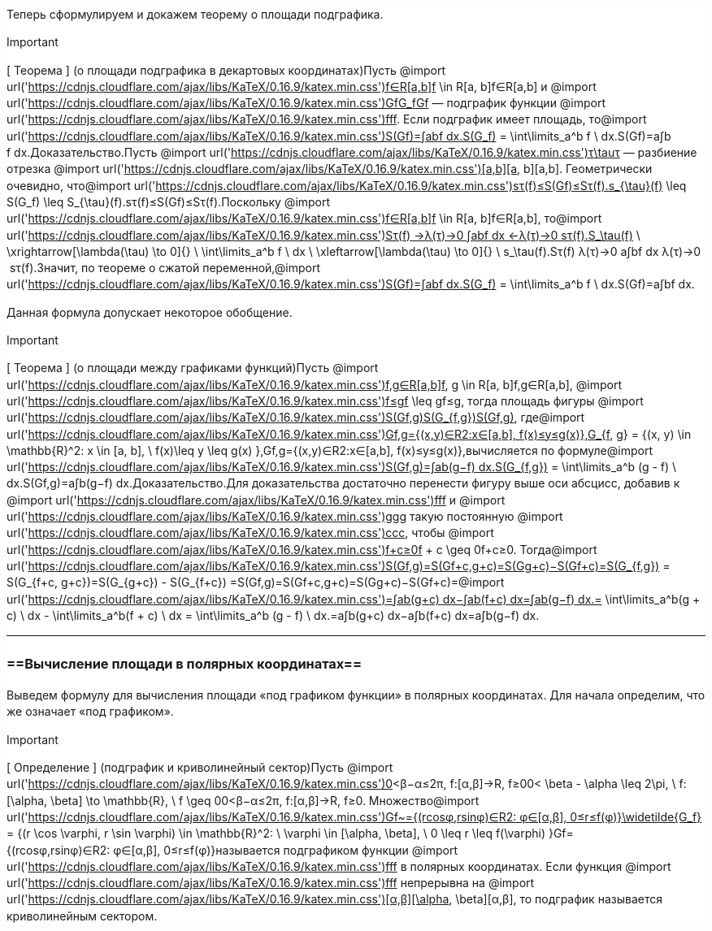 Теперь сформулируем и докажем теорему о площади подграфика.

> [!important]  
> [ Теорема ] (о площади подграфика в декартовых координатах)Пусть @import url('https://cdnjs.cloudflare.com/ajax/libs/KaTeX/0.16.9/katex.min.css')f∈R[a,b]f \in R[a, b]f∈R[a,b]﻿ и @import url('https://cdnjs.cloudflare.com/ajax/libs/KaTeX/0.16.9/katex.min.css')GfG_fGf​﻿ — подграфик функции @import url('https://cdnjs.cloudflare.com/ajax/libs/KaTeX/0.16.9/katex.min.css')fff﻿. Если подграфик имеет площадь, то@import url('https://cdnjs.cloudflare.com/ajax/libs/KaTeX/0.16.9/katex.min.css')S(Gf)=∫abf dx.S(G_f) = \int\limits_a^b f \ dx.S(Gf​)=a∫b​f dx.Доказательство.Пусть @import url('https://cdnjs.cloudflare.com/ajax/libs/KaTeX/0.16.9/katex.min.css')τ\tauτ﻿ — разбиение отрезка @import url('https://cdnjs.cloudflare.com/ajax/libs/KaTeX/0.16.9/katex.min.css')[a,b][a, b][a,b]﻿. Геометрически очевидно, что@import url('https://cdnjs.cloudflare.com/ajax/libs/KaTeX/0.16.9/katex.min.css')sτ(f)≤S(Gf)≤Sτ(f).s_{\tau}(f) \leq S(G_f) \leq S_{\tau}(f).sτ​(f)≤S(Gf​)≤Sτ​(f).Поскольку @import url('https://cdnjs.cloudflare.com/ajax/libs/KaTeX/0.16.9/katex.min.css')f∈R[a,b]f \in R[a, b]f∈R[a,b]﻿, то@import url('https://cdnjs.cloudflare.com/ajax/libs/KaTeX/0.16.9/katex.min.css')Sτ(f) →λ(τ)→0 ∫abf dx ←λ(τ)→0 sτ(f).S_\tau(f) \ \xrightarrow[\lambda(\tau) \to 0]{} \ \int\limits_a^b f \ dx \ \xleftarrow[\lambda(\tau) \to 0]{} \ s_\tau(f).Sτ​(f) λ(τ)→0​ a∫b​f dx λ(τ)→0​ sτ​(f).Значит, по теореме о сжатой переменной,@import url('https://cdnjs.cloudflare.com/ajax/libs/KaTeX/0.16.9/katex.min.css')S(Gf)=∫abf dx.S(G_f) = \int\limits_a^b f \ dx.S(Gf​)=a∫b​f dx.  

Данная формула допускает некоторое обобщение.

> [!important]  
> [ Теорема ] (о площади между графиками функций)Пусть @import url('https://cdnjs.cloudflare.com/ajax/libs/KaTeX/0.16.9/katex.min.css')f,g∈R[a,b]f, g \in R[a, b]f,g∈R[a,b]﻿, @import url('https://cdnjs.cloudflare.com/ajax/libs/KaTeX/0.16.9/katex.min.css')f≤gf \leq gf≤g﻿, тогда площадь фигуры @import url('https://cdnjs.cloudflare.com/ajax/libs/KaTeX/0.16.9/katex.min.css')S(Gf,g)S(G_{f,g})S(Gf,g​)﻿, где@import url('https://cdnjs.cloudflare.com/ajax/libs/KaTeX/0.16.9/katex.min.css')Gf,g={(x,y)∈R2:x∈[a,b], f(x)≤y≤g(x)},G_{f, g} = \{(x, y) \in \mathbb{R}^2: x \in [a, b], \ f(x)\leq y \leq g(x) \},Gf,g​={(x,y)∈R2:x∈[a,b], f(x)≤y≤g(x)},вычисляется по формуле@import url('https://cdnjs.cloudflare.com/ajax/libs/KaTeX/0.16.9/katex.min.css')S(Gf,g)=∫ab(g−f) dx.S(G_{f,g}) = \int\limits_a^b (g - f) \ dx.S(Gf,g​)=a∫b​(g−f) dx.Доказательство.Для доказательства достаточно перенести фигуру выше оси абсцисс, добавив к @import url('https://cdnjs.cloudflare.com/ajax/libs/KaTeX/0.16.9/katex.min.css')fff﻿ и @import url('https://cdnjs.cloudflare.com/ajax/libs/KaTeX/0.16.9/katex.min.css')ggg﻿ такую постоянную @import url('https://cdnjs.cloudflare.com/ajax/libs/KaTeX/0.16.9/katex.min.css')ccc﻿, чтобы @import url('https://cdnjs.cloudflare.com/ajax/libs/KaTeX/0.16.9/katex.min.css')f+c≥0f + c \geq 0f+c≥0﻿. Тогда@import url('https://cdnjs.cloudflare.com/ajax/libs/KaTeX/0.16.9/katex.min.css')S(Gf,g)=S(Gf+c,g+c)=S(Gg+c)−S(Gf+c)=S(G_{f,g}) = S(G_{f+c, g+c})=S(G_{g+c}) - S(G_{f+c}) =S(Gf,g​)=S(Gf+c,g+c​)=S(Gg+c​)−S(Gf+c​)=@import url('https://cdnjs.cloudflare.com/ajax/libs/KaTeX/0.16.9/katex.min.css')=∫ab(g+c) dx−∫ab(f+c) dx=∫ab(g−f) dx.= \int\limits_a^b(g + c) \ dx - \int\limits_a^b(f + c) \ dx = \int\limits_a^b (g - f) \ dx.=a∫b​(g+c) dx−a∫b​(f+c) dx=a∫b​(g−f) dx.  

---

### ==Вычисление площади в полярных координатах==

Выведем формулу для вычисления площади «под графиком функции» в полярных координатах. Для начала определим, что же означает «под графиком».

> [!important]  
> [ Определение ] (подграфик и криволинейный сектор)Пусть @import url('https://cdnjs.cloudflare.com/ajax/libs/KaTeX/0.16.9/katex.min.css')0<β−α≤2π, f:[α,β]→R, f≥00< \beta - \alpha \leq 2\pi, \ f:[\alpha, \beta] \to \mathbb{R}, \ f \geq 00<β−α≤2π, f:[α,β]→R, f≥0﻿. Множество@import url('https://cdnjs.cloudflare.com/ajax/libs/KaTeX/0.16.9/katex.min.css')Gf~={(rcos⁡φ,rsin⁡φ)∈R2: φ∈[α,β], 0≤r≤f(φ)}\widetilde{G_f} = \{(r \cos \varphi, r \sin \varphi) \in \mathbb{R}^2: \ \varphi \in [\alpha, \beta], \ 0 \leq r \leq f(\varphi) \}Gf​​={(rcosφ,rsinφ)∈R2: φ∈[α,β], 0≤r≤f(φ)}называется подграфиком функции @import url('https://cdnjs.cloudflare.com/ajax/libs/KaTeX/0.16.9/katex.min.css')fff﻿ в полярных координатах. Если функция @import url('https://cdnjs.cloudflare.com/ajax/libs/KaTeX/0.16.9/katex.min.css')fff﻿ непрерывна на @import url('https://cdnjs.cloudflare.com/ajax/libs/KaTeX/0.16.9/katex.min.css')[α,β][\alpha, \beta][α,β]﻿, то подграфик называется криволинейным сектором.  
